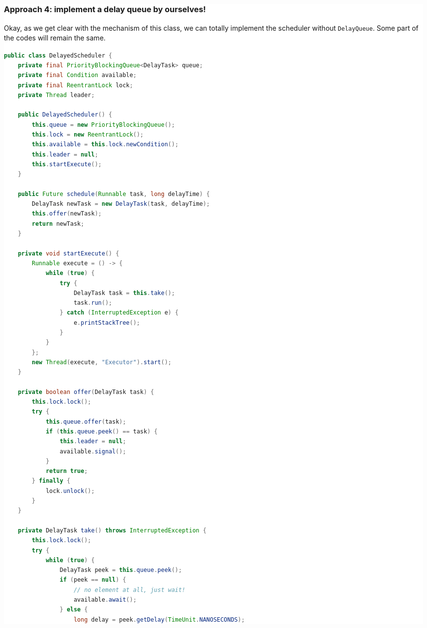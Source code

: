 ### Approach 4: implement a delay queue by ourselves!

Okay, as we get clear with the mechanism of this class, we can totally implement the scheduler without `DelayQueue`. Some part of the codes will remain the same.

```Java
public class DelayedScheduler {
    private final PriorityBlockingQueue<DelayTask> queue;
    private final Condition available;
    private final ReentrantLock lock;
    private Thread leader;

    public DelayedScheduler() {
        this.queue = new PriorityBlockingQueue();
        this.lock = new ReentrantLock();
        this.available = this.lock.newCondition();
        this.leader = null;
        this.startExecute();
    }

    public Future schedule(Runnable task, long delayTime) {
        DelayTask newTask = new DelayTask(task, delayTime);
        this.offer(newTask);
        return newTask;
    }

    private void startExecute() {
        Runnable execute = () -> {
            while (true) {
                try {
                    DelayTask task = this.take();
                    task.run();
                } catch (InterruptedException e) {
                    e.printStackTree();
                }
            }
        };
        new Thread(execute, "Executor").start();
    }

    private boolean offer(DelayTask task) {
        this.lock.lock();
        try {
            this.queue.offer(task);
            if (this.queue.peek() == task) {
                this.leader = null;
                available.signal();
            }
            return true;
        } finally {
            lock.unlock();
        }
    }

    private DelayTask take() throws InterruptedException {
        this.lock.lock();
        try {
            while (true) {
                DelayTask peek = this.queue.peek();
                if (peek == null) {
                    // no element at all, just wait!
                    available.await();
                } else {
                    long delay = peek.getDelay(TimeUnit.NANOSECONDS);
```